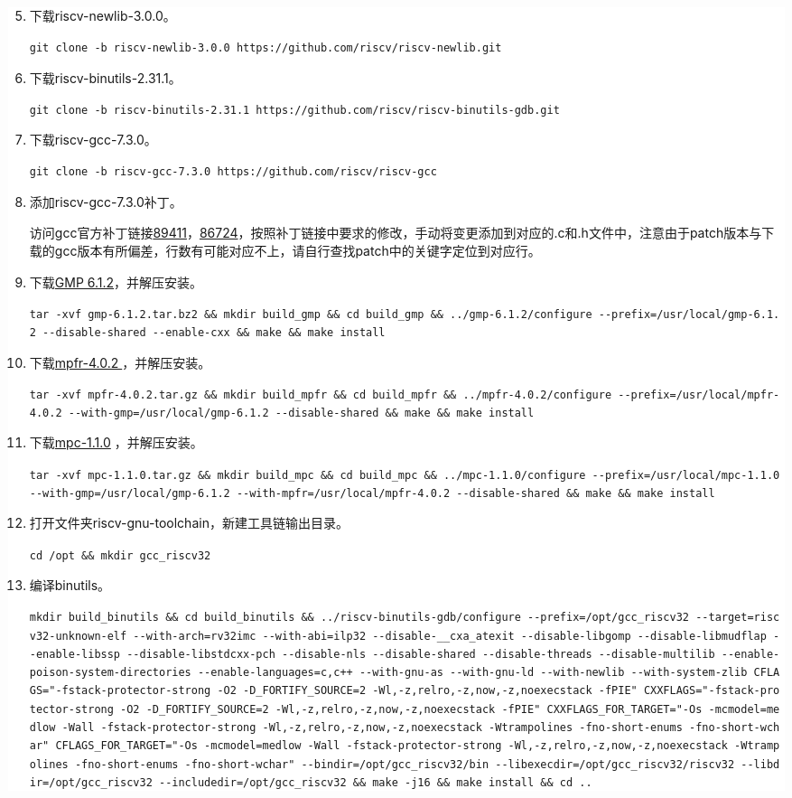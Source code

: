 5.  下载riscv-newlib-3.0.0。

    ```
    git clone -b riscv-newlib-3.0.0 https://github.com/riscv/riscv-newlib.git
    ```

6.  下载riscv-binutils-2.31.1。

    ```
    git clone -b riscv-binutils-2.31.1 https://github.com/riscv/riscv-binutils-gdb.git
    ```

7.  下载riscv-gcc-7.3.0。

    ```
    git clone -b riscv-gcc-7.3.0 https://github.com/riscv/riscv-gcc
    ```

8.  添加riscv-gcc-7.3.0补丁。

    访问gcc官方补丁链接[89411](https://gcc.gnu.org/git/?p=gcc.git;a=commitdiff;h=026216a753ef0a757a9e368a59fa667ea422cf09;hp=2a23a1c39fb33df0277abd4486a3da64ae5e62c2)，[86724](https://gcc.gnu.org/git/?p=gcc.git;a=blobdiff;f=gcc/graphite.h;h=be0a22b38942850d88feb159603bb846a8607539;hp=4e0e58c60ab83f1b8acf576e83330466775fac17;hb=b1761565882ed6a171136c2c89e597bc4dd5b6bf;hpb=fbd5f023a03f9f60c6ae36133703af5a711842a3)，按照补丁链接中要求的修改，手动将变更添加到对应的.c和.h文件中，注意由于patch版本与下载的gcc版本有所偏差，行数有可能对应不上，请自行查找patch中的关键字定位到对应行。

9.  下载[GMP 6.1.2](https://gmplib.org/download/gmp/gmp-6.1.2.tar.bz2)，并解压安装。

    ```
    tar -xvf gmp-6.1.2.tar.bz2 && mkdir build_gmp && cd build_gmp && ../gmp-6.1.2/configure --prefix=/usr/local/gmp-6.1.2 --disable-shared --enable-cxx && make && make install
    ```

10. 下载[mpfr-4.0.2 ](https://www.mpfr.org/mpfr-4.0.2/mpfr-4.0.2.tar.gz)，并解压安装。

    ```
    tar -xvf mpfr-4.0.2.tar.gz && mkdir build_mpfr && cd build_mpfr && ../mpfr-4.0.2/configure --prefix=/usr/local/mpfr-4.0.2 --with-gmp=/usr/local/gmp-6.1.2 --disable-shared && make && make install
    ```

11. 下载[mpc-1.1.0](https://ftp.gnu.org/gnu/mpc/mpc-1.1.0.tar.gz)  ，并解压安装。

    ```
    tar -xvf mpc-1.1.0.tar.gz && mkdir build_mpc && cd build_mpc && ../mpc-1.1.0/configure --prefix=/usr/local/mpc-1.1.0 --with-gmp=/usr/local/gmp-6.1.2 --with-mpfr=/usr/local/mpfr-4.0.2 --disable-shared && make && make install
    ```

12. 打开文件夹riscv-gnu-toolchain，新建工具链输出目录。

    ```
    cd /opt && mkdir gcc_riscv32
    ```

13. 编译binutils。

    ```
    mkdir build_binutils && cd build_binutils && ../riscv-binutils-gdb/configure --prefix=/opt/gcc_riscv32 --target=riscv32-unknown-elf --with-arch=rv32imc --with-abi=ilp32 --disable-__cxa_atexit --disable-libgomp --disable-libmudflap --enable-libssp --disable-libstdcxx-pch --disable-nls --disable-shared --disable-threads --disable-multilib --enable-poison-system-directories --enable-languages=c,c++ --with-gnu-as --with-gnu-ld --with-newlib --with-system-zlib CFLAGS="-fstack-protector-strong -O2 -D_FORTIFY_SOURCE=2 -Wl,-z,relro,-z,now,-z,noexecstack -fPIE" CXXFLAGS="-fstack-protector-strong -O2 -D_FORTIFY_SOURCE=2 -Wl,-z,relro,-z,now,-z,noexecstack -fPIE" CXXFLAGS_FOR_TARGET="-Os -mcmodel=medlow -Wall -fstack-protector-strong -Wl,-z,relro,-z,now,-z,noexecstack -Wtrampolines -fno-short-enums -fno-short-wchar" CFLAGS_FOR_TARGET="-Os -mcmodel=medlow -Wall -fstack-protector-strong -Wl,-z,relro,-z,now,-z,noexecstack -Wtrampolines -fno-short-enums -fno-short-wchar" --bindir=/opt/gcc_riscv32/bin --libexecdir=/opt/gcc_riscv32/riscv32 --libdir=/opt/gcc_riscv32 --includedir=/opt/gcc_riscv32 && make -j16 && make install && cd ..
    ```
